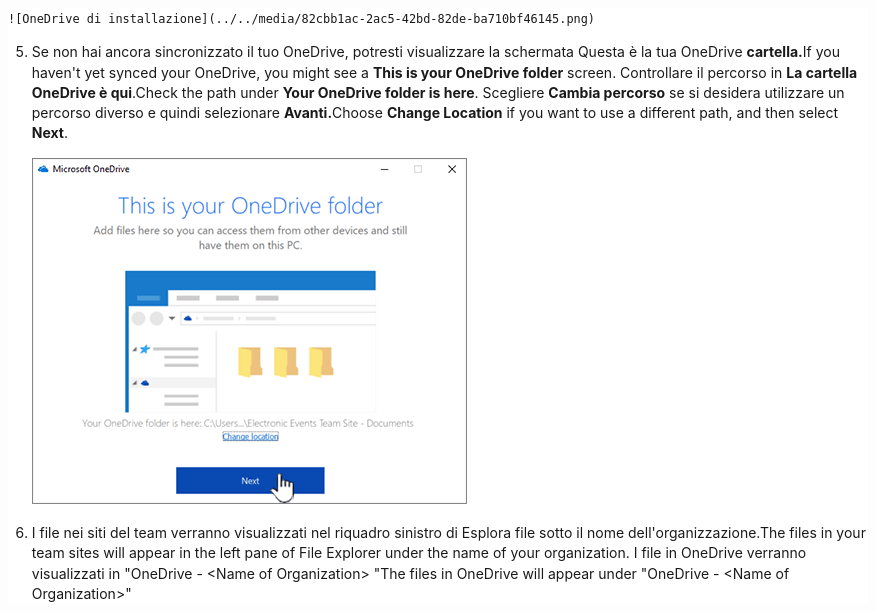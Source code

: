     ![OneDrive di installazione](../../media/82cbb1ac-2ac5-42bd-82de-ba710bf46145.png)
  
5. <span data-ttu-id="3b52a-186">Se non hai ancora sincronizzato il tuo OneDrive, potresti visualizzare la schermata Questa è la tua OneDrive **cartella.**</span><span class="sxs-lookup"><span data-stu-id="3b52a-186">If you haven't yet synced your OneDrive, you might see a **This is your OneDrive folder** screen.</span></span> <span data-ttu-id="3b52a-187">Controllare il percorso in **La cartella OneDrive è qui**.</span><span class="sxs-lookup"><span data-stu-id="3b52a-187">Check the path under **Your OneDrive folder is here**.</span></span> <span data-ttu-id="3b52a-188">Scegliere **Cambia percorso** se si desidera utilizzare un percorso diverso e quindi selezionare **Avanti.**</span><span class="sxs-lookup"><span data-stu-id="3b52a-188">Choose **Change Location** if you want to use a different path, and then select **Next**.</span></span>

    ![Modificare la cartella locale in questa schermata](../../media/6395485a-e729-4a9a-8e7d-b35e662435da.png)
  
6. <span data-ttu-id="3b52a-190">I file nei siti del team verranno visualizzati nel riquadro sinistro di Esplora file sotto il nome dell'organizzazione.</span><span class="sxs-lookup"><span data-stu-id="3b52a-190">The files in your team sites will appear in the left pane of File Explorer under the name of your organization.</span></span> <span data-ttu-id="3b52a-191">I file in OneDrive verranno visualizzati in "OneDrive - \<Name of Organization\> "</span><span class="sxs-lookup"><span data-stu-id="3b52a-191">The files in OneDrive will appear under "OneDrive - \<Name of Organization\>"</span></span>

